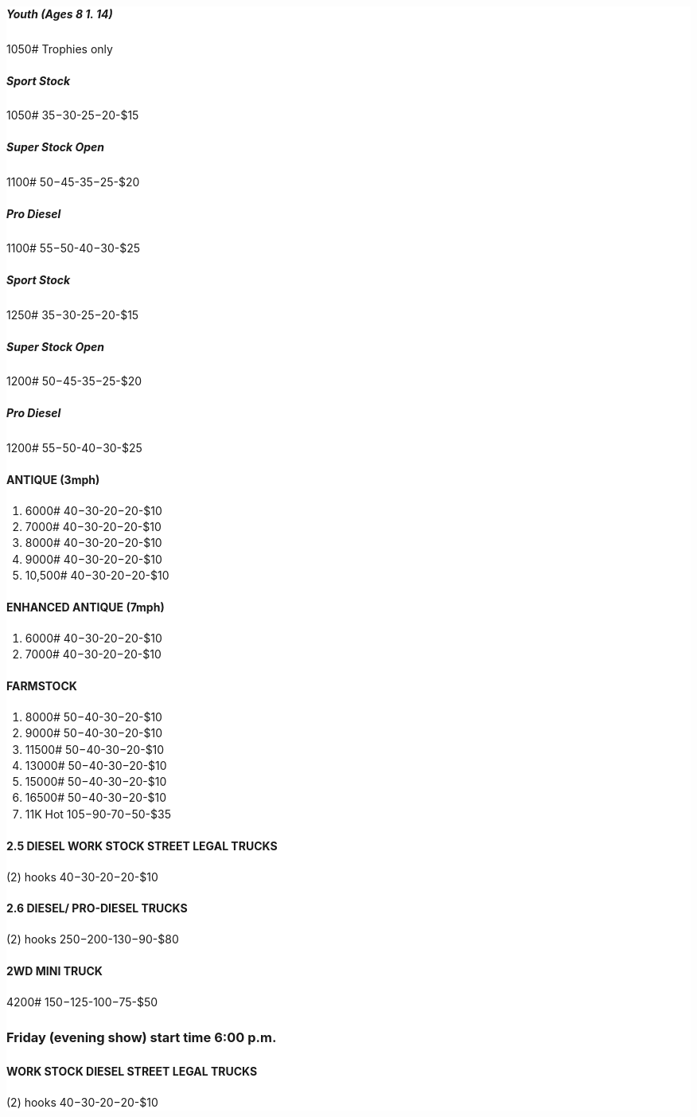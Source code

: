 ##### Youth (Ages 8 1. 14)
1050# Trophies only

##### Sport Stock
1050# $35-$30-$25-$20-$15

##### Super Stock Open
1100# $50-$45-$35-$25-$20

##### Pro Diesel
1100# $55-$50-$40-$30-$25

##### Sport Stock
1250# $35-$30-$25-$20-$15

##### Super Stock Open
1200# $50-$45-$35-$25-$20

##### Pro Diesel
1200# $55-$50-$40-$30-$25 

#### ANTIQUE (3mph)
1. 6000# $40-$30-$20-$20-$10
1. 7000# $40-$30-$20-$20-$10
1. 8000# $40-$30-$20-$20-$10
1. 9000# $40-$30-$20-$20-$10
1. 10,500# $40-$30-$20-$20-$10

#### ENHANCED ANTIQUE (7mph)
1. 6000# $40-$30-$20-$20-$10
1. 7000# $40-$30-$20-$20-$10

#### FARMSTOCK

1. 8000# $50-$40-$30-$20-$10
1. 9000# $50-$40-$30-$20-$10
1. 11500# $50-$40-$30-$20-$10
1. 13000# $50-$40-$30-$20-$10
1. 15000# $50-$40-$30-$20-$10
1. 16500# $50-$40-$30-$20-$10
1. 11K Hot $105-$90-$70-$50-$35


#### 2.5 DIESEL WORK STOCK STREET LEGAL TRUCKS
(2) hooks $40-$30-$20-$20-$10

#### 2.6 DIESEL/ PRO-DIESEL TRUCKS
(2) hooks $250-$200-$130-$90-$80

#### 2WD MINI TRUCK
4200# $150-$125-$100-$75-$50

### Friday (evening show) start time 6:00 p.m.
#### WORK STOCK DIESEL STREET LEGAL TRUCKS
(2) hooks $40-$30-$20-$20-$10
